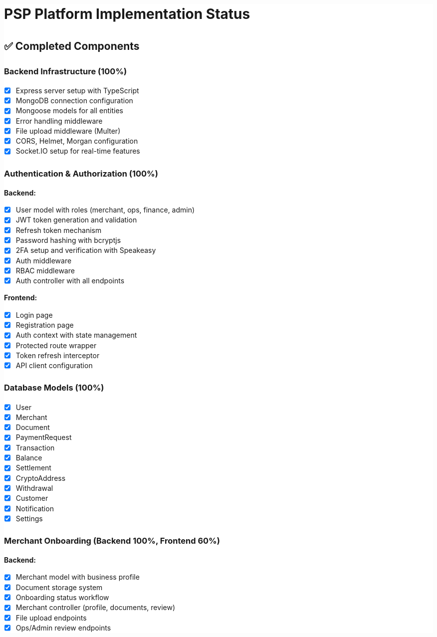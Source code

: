 # PSP Platform Implementation Status

## ✅ Completed Components

### Backend Infrastructure (100%)
- [x] Express server setup with TypeScript
- [x] MongoDB connection configuration
- [x] Mongoose models for all entities
- [x] Error handling middleware
- [x] File upload middleware (Multer)
- [x] CORS, Helmet, Morgan configuration
- [x] Socket.IO setup for real-time features

### Authentication & Authorization (100%)
**Backend:**
- [x] User model with roles (merchant, ops, finance, admin)
- [x] JWT token generation and validation
- [x] Refresh token mechanism
- [x] Password hashing with bcryptjs
- [x] 2FA setup and verification with Speakeasy
- [x] Auth middleware
- [x] RBAC middleware
- [x] Auth controller with all endpoints

**Frontend:**
- [x] Login page
- [x] Registration page  
- [x] Auth context with state management
- [x] Protected route wrapper
- [x] Token refresh interceptor
- [x] API client configuration

### Database Models (100%)
- [x] User
- [x] Merchant
- [x] Document
- [x] PaymentRequest
- [x] Transaction
- [x] Balance
- [x] Settlement
- [x] CryptoAddress
- [x] Withdrawal
- [x] Customer
- [x] Notification
- [x] Settings

### Merchant Onboarding (Backend 100%, Frontend 60%)
**Backend:**
- [x] Merchant model with business profile
- [x] Document storage system
- [x] Onboarding status workflow
- [x] Merchant controller (profile, documents, review)
- [x] File upload endpoints
- [x] Ops/Admin review endpoints
